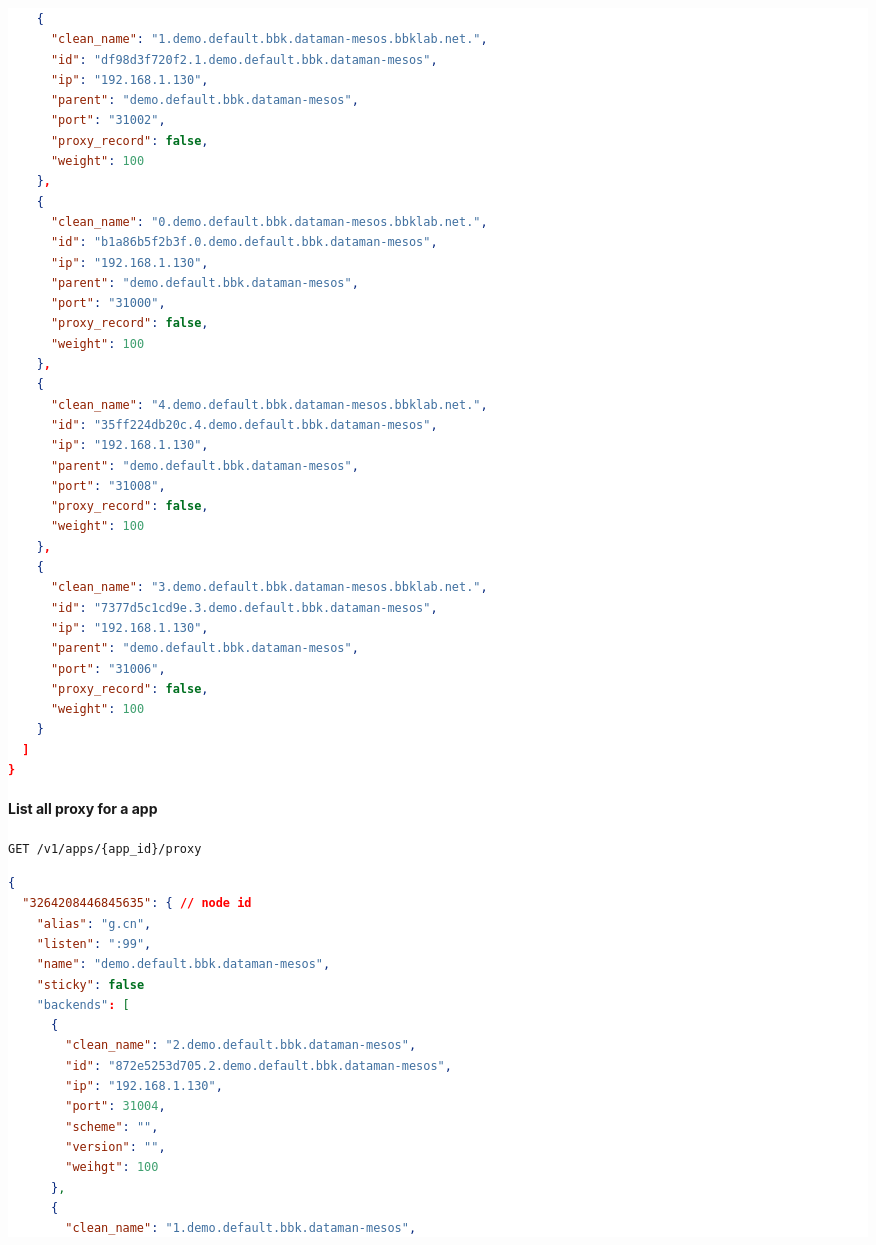```json
    {
      "clean_name": "1.demo.default.bbk.dataman-mesos.bbklab.net.",
      "id": "df98d3f720f2.1.demo.default.bbk.dataman-mesos",
      "ip": "192.168.1.130",
      "parent": "demo.default.bbk.dataman-mesos",
      "port": "31002",
      "proxy_record": false,
      "weight": 100
    },
    {
      "clean_name": "0.demo.default.bbk.dataman-mesos.bbklab.net.",
      "id": "b1a86b5f2b3f.0.demo.default.bbk.dataman-mesos",
      "ip": "192.168.1.130",
      "parent": "demo.default.bbk.dataman-mesos",
      "port": "31000",
      "proxy_record": false,
      "weight": 100
    },
    {
      "clean_name": "4.demo.default.bbk.dataman-mesos.bbklab.net.",
      "id": "35ff224db20c.4.demo.default.bbk.dataman-mesos",
      "ip": "192.168.1.130",
      "parent": "demo.default.bbk.dataman-mesos",
      "port": "31008",
      "proxy_record": false,
      "weight": 100
    },
    {
      "clean_name": "3.demo.default.bbk.dataman-mesos.bbklab.net.",
      "id": "7377d5c1cd9e.3.demo.default.bbk.dataman-mesos",
      "ip": "192.168.1.130",
      "parent": "demo.default.bbk.dataman-mesos",
      "port": "31006",
      "proxy_record": false,
      "weight": 100
    }
  ]
}
```

#### List all proxy for a app
```
GET /v1/apps/{app_id}/proxy
```

```json
{
  "3264208446845635": { // node id
    "alias": "g.cn",
    "listen": ":99",
    "name": "demo.default.bbk.dataman-mesos",
    "sticky": false
    "backends": [
      {
        "clean_name": "2.demo.default.bbk.dataman-mesos",
        "id": "872e5253d705.2.demo.default.bbk.dataman-mesos",
        "ip": "192.168.1.130",
        "port": 31004,
        "scheme": "",
        "version": "",
        "weihgt": 100
      },
      {
        "clean_name": "1.demo.default.bbk.dataman-mesos",
```